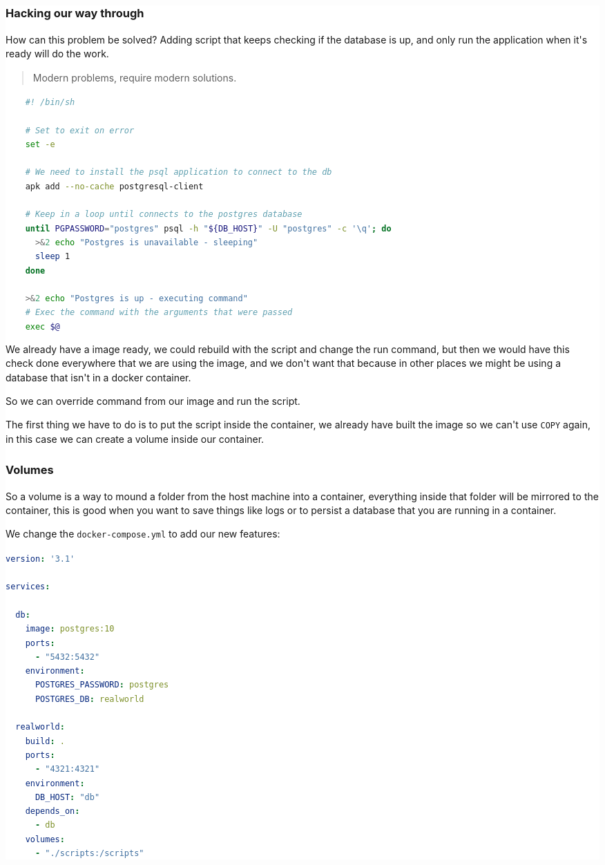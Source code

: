 ### Hacking our way through

How can this problem be solved? Adding script that keeps checking if the database is up, and only run the application when it's ready will do the work.

> Modern problems, require modern solutions.

```bash
    #! /bin/sh
    
    # Set to exit on error
    set -e
    
    # We need to install the psql application to connect to the db
    apk add --no-cache postgresql-client
    
    # Keep in a loop until connects to the postgres database
    until PGPASSWORD="postgres" psql -h "${DB_HOST}" -U "postgres" -c '\q'; do
      >&2 echo "Postgres is unavailable - sleeping"
      sleep 1
    done
    
    >&2 echo "Postgres is up - executing command"
    # Exec the command with the arguments that were passed
    exec $@
```

We already have a image ready, we could rebuild with the script and change the run command, but then we would have this check done everywhere that we are using the image, and we don't want that because in other places we might be using a database that isn't in a docker container. 

So we can override command from our image and run the script. 

The first thing we have to do is to put the script inside the container, we already have built the image so we can't use `COPY` again, in this case we can create a volume inside our container. 

### <a name="volumes"></a>Volumes

So a volume is a way to mound a folder from the host machine into a container, everything inside that folder will be mirrored to the container, this is good when you want to save things like logs or to persist a database that you are running in a container. 

We change the `docker-compose.yml` to add our new features:

```yml
version: '3.1'

services:

  db:
    image: postgres:10
    ports:
      - "5432:5432"
    environment:
      POSTGRES_PASSWORD: postgres
      POSTGRES_DB: realworld

  realworld:
    build: .
    ports:
      - "4321:4321"
    environment:
      DB_HOST: "db"
    depends_on:
      - db
    volumes:
      - "./scripts:/scripts"
```